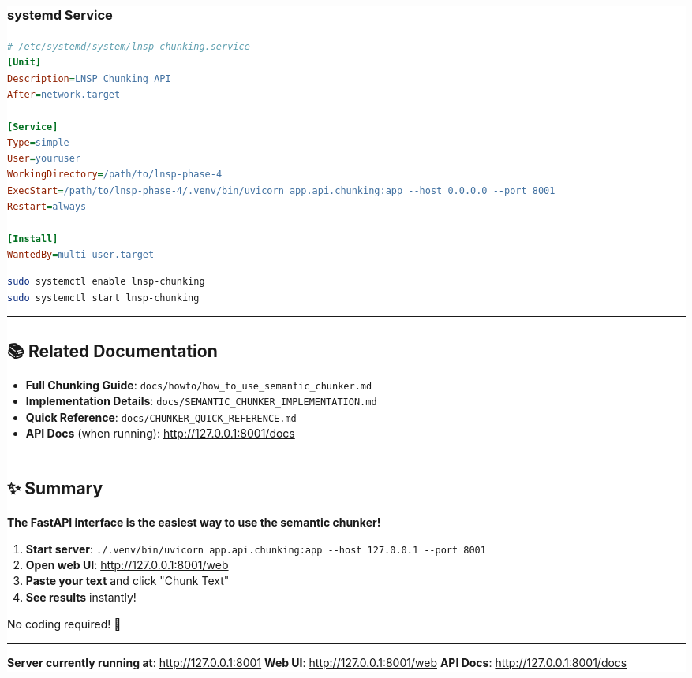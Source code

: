 ### systemd Service

```ini
# /etc/systemd/system/lnsp-chunking.service
[Unit]
Description=LNSP Chunking API
After=network.target

[Service]
Type=simple
User=youruser
WorkingDirectory=/path/to/lnsp-phase-4
ExecStart=/path/to/lnsp-phase-4/.venv/bin/uvicorn app.api.chunking:app --host 0.0.0.0 --port 8001
Restart=always

[Install]
WantedBy=multi-user.target
```

```bash
sudo systemctl enable lnsp-chunking
sudo systemctl start lnsp-chunking
```

---

## 📚 Related Documentation

- **Full Chunking Guide**: `docs/howto/how_to_use_semantic_chunker.md`
- **Implementation Details**: `docs/SEMANTIC_CHUNKER_IMPLEMENTATION.md`
- **Quick Reference**: `docs/CHUNKER_QUICK_REFERENCE.md`
- **API Docs** (when running): http://127.0.0.1:8001/docs

---

## ✨ Summary

**The FastAPI interface is the easiest way to use the semantic chunker!**

1. **Start server**: `./.venv/bin/uvicorn app.api.chunking:app --host 127.0.0.1 --port 8001`
2. **Open web UI**: http://127.0.0.1:8001/web
3. **Paste your text** and click "Chunk Text"
4. **See results** instantly!

No coding required! 🎉

---

**Server currently running at**: http://127.0.0.1:8001
**Web UI**: http://127.0.0.1:8001/web
**API Docs**: http://127.0.0.1:8001/docs
